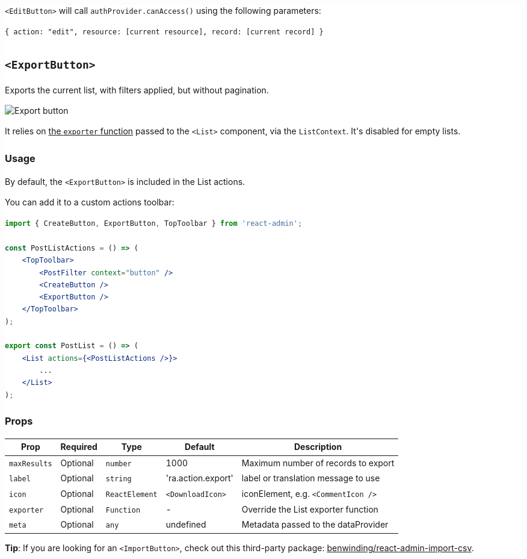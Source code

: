 `<EditButton>` will call `authProvider.canAccess()` using the following parameters:

```txt
{ action: "edit", resource: [current resource], record: [current record] }
```

## `<ExportButton>`

Exports the current list, with filters applied, but without pagination.

![Export button](./img/export-button.png)

It relies on [the `exporter` function](./List.md#exporter) passed to the `<List>` component, via the `ListContext`. It's disabled for empty lists.

### Usage

By default, the `<ExportButton>` is included in the List actions.

You can add it to a custom actions toolbar:

```jsx
import { CreateButton, ExportButton, TopToolbar } from 'react-admin';

const PostListActions = () => (
    <TopToolbar>
        <PostFilter context="button" />
        <CreateButton />
        <ExportButton />
    </TopToolbar>
);

export const PostList = () => (
    <List actions={<PostListActions />}>
        ...
    </List>
);
```

### Props

| Prop         | Required | Type            | Default            | Description                         |
| ------------ | -------- | --------------- | ------------------ | ----------------------------------- |
| `maxResults` | Optional | `number`        | 1000               | Maximum number of records to export |
| `label`      | Optional | `string`        | 'ra.action.export' | label or translation message to use |
| `icon`       | Optional | `ReactElement`  | `<DownloadIcon>`   | iconElement, e.g. `<CommentIcon />` |
| `exporter`   | Optional | `Function`      | -                  | Override the List exporter function |
| `meta`       | Optional | `any`           | undefined          | Metadata passed to the dataProvider |

**Tip**: If you are looking for an `<ImportButton>`, check out this third-party package: [benwinding/react-admin-import-csv](https://github.com/benwinding/react-admin-import-csv).
